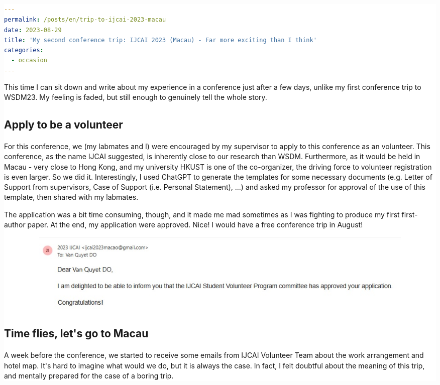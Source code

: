 ```yaml
---
permalink: /posts/en/trip-to-ijcai-2023-macau
date: 2023-08-29
title: 'My second conference trip: IJCAI 2023 (Macau) - Far more exciting than I think'
categories:
  - occasion
---
```


This time I can sit down and write about my experience in a conference just after a few days, unlike my first conference trip to WSDM23. My feeling is faded, but still enough to genuinely tell the whole story.


## Apply to be a volunteer

For this conference, we (my labmates and I) were encouraged by my supervisor to apply to this conference as an volunteer. This conference, as the name IJCAI suggested, is inherently close to our research than WSDM. Furthermore, as it would be held in Macau - very close to Hong Kong, and my university HKUST is one of the co-organizer, the driving force to volunteer registration is even larger. So we did it. Interestingly, I used ChatGPT to generate the templates for some necessary documents (e.g. Letter of Support from supervisors, Case of Support (i.e. Personal Statement), ...) and asked my professor for approval of the use of this template, then shared with my labmates.

The application was a bit time consuming, though, and it made me mad sometimes as I was fighting to produce my first first-author paper. At the end, my application were approved. Nice! I would have a free conference trip in August!

<p align="center"><img src="/images/ijcai23/acceptance.jpg" width="720"></p>


## Time flies, let's go to Macau

A week before the conference, we started to receive some emails from IJCAI Volunteer Team about the work arrangement and hotel map. It's hard to imagine what would we do, but it is always the case. In fact, I felt doubtful about the meaning of this trip, and mentally prepared for the case of a boring trip.
